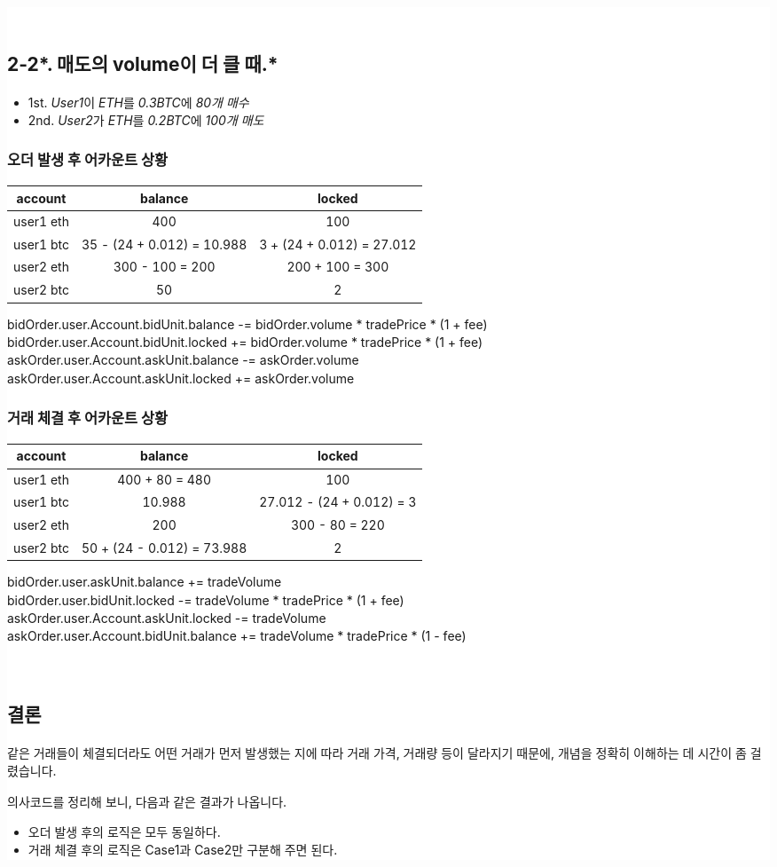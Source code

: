 <br/>

## 2-2*. 매도의 volume이 더 클 때.*

- 1st. *User1*이 *ETH*를 *0.3BTC*에 _80개_ _매수_
- 2nd. *User2*가 *ETH*를 *0.2BTC*에 _100개_ _매도_

### 오더 발생 후 어카운트 상황

|  account  |          balance           |          locked           |
| :-------: | :------------------------: | :-----------------------: |
| user1 eth |            400             |            100            |
| user1 btc | 35 - (24 + 0.012) = 10.988 | 3 + (24 + 0.012) = 27.012 |
| user2 eth |      300 - 100 = 200       |      200 + 100 = 300      |
| user2 btc |             50             |             2             |

bidOrder.user.Account.bidUnit.balance -= bidOrder.volume \* tradePrice \* (1 + fee)<br/>
bidOrder.user.Account.bidUnit.locked += bidOrder.volume \* tradePrice \* (1 + fee)<br/>
askOrder.user.Account.askUnit.balance -= askOrder.volume<br/>
askOrder.user.Account.askUnit.locked += askOrder.volume

### 거래 체결 후 어카운트 상황

|  account  |          balance           |          locked           |
| :-------: | :------------------------: | :-----------------------: |
| user1 eth |       400 + 80 = 480       |            100            |
| user1 btc |           10.988           | 27.012 - (24 + 0.012) = 3 |
| user2 eth |            200             |      300 - 80 = 220       |
| user2 btc | 50 + (24 - 0.012) = 73.988 |             2             |

bidOrder.user.askUnit.balance += tradeVolume<br/>
bidOrder.user.bidUnit.locked -= tradeVolume \* tradePrice \* (1 + fee)<br/>
askOrder.user.Account.askUnit.locked -= tradeVolume<br/>
askOrder.user.Account.bidUnit.balance += tradeVolume \* tradePrice \* (1 - fee)

<br/>

## 결론

같은 거래들이 체결되더라도 어떤 거래가 먼저 발생했는 지에 따라 거래 가격, 거래량 등이 달라지기 때문에, 개념을 정확히 이해하는 데 시간이 좀 걸렸습니다.

의사코드를 정리해 보니, 다음과 같은 결과가 나옵니다.

- 오더 발생 후의 로직은 모두 동일하다.
- 거래 체결 후의 로직은 Case1과 Case2만 구분해 주면 된다.
